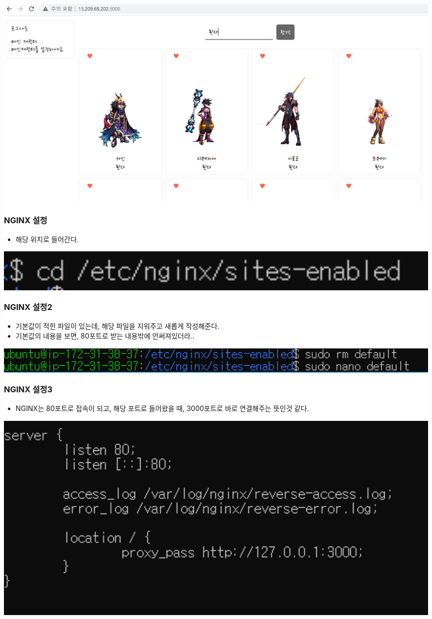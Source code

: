   <img style="display : inlneblock; width : 100%" src="https://github.com/sangmin802/sangmin802.github.io/blob/main/img/2020/2020-11-11/45.PNG?raw=true" alt="result1">
</div>

### NGINX 설정
* 해당 위치로 들어간다.
<div style="display : flex; justify-content : space-between;">
  <img style="display : inlneblock; width : 100%" src="https://github.com/sangmin802/sangmin802.github.io/blob/main/img/2020/2020-11-11/46.PNG?raw=true" alt="result1">
</div>

### NGINX 설정2
* 기본값이 적힌 파일이 있는데, 해당 파일을 지워주고 새롭게 작성해준다.
* 기본값의 내용을 보면, 80포트로 받는 내용밖에 안써져있더라..
<div style="display : flex; justify-content : space-between;">
  <img style="display : inlneblock; width : 100%" src="https://github.com/sangmin802/sangmin802.github.io/blob/main/img/2020/2020-11-11/47.PNG?raw=true" alt="result1">
</div>

### NGINX 설정3
* NGINX는 80포트로 접속이 되고, 해당 포트로 들어왔을 때, 3000포트로 바로 연결해주는 뜻인것 같다.
<div style="display : flex; justify-content : space-between;">
  <img style="display : inlneblock; width : 100%" src="https://github.com/sangmin802/sangmin802.github.io/blob/main/img/2020/2020-11-11/48.PNG?raw=true" alt="result1">
</div>
